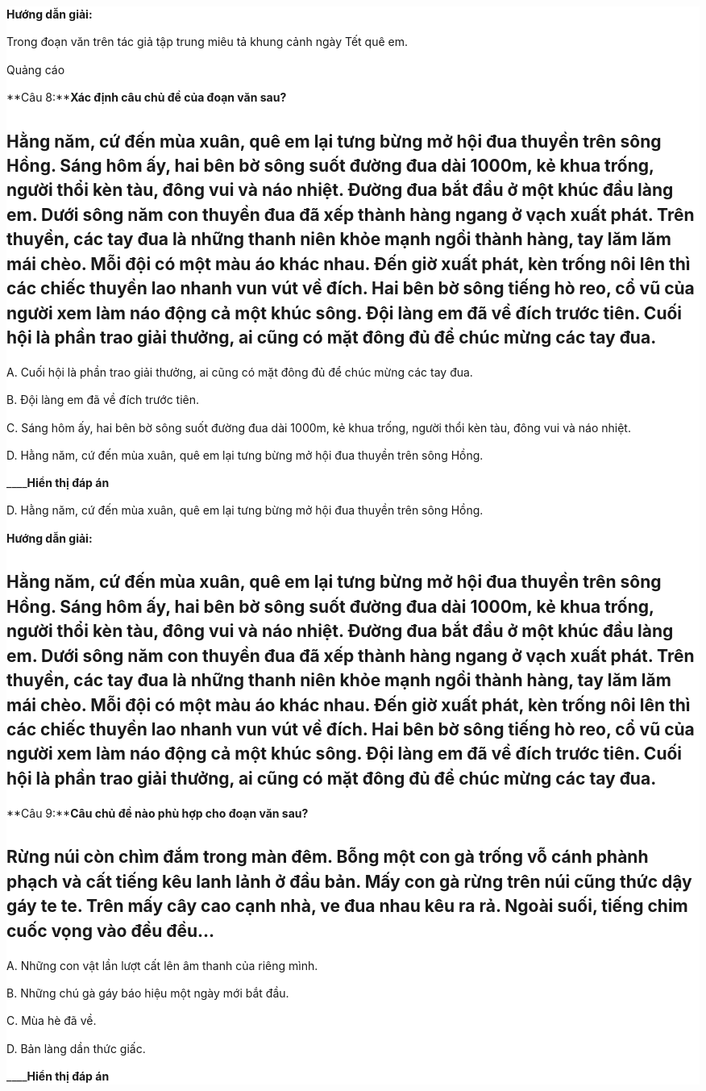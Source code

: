 **Hướng dẫn giải:**

Trong đoạn văn trên tác giả tập trung miêu tả khung cảnh ngày Tết quê em.

Quảng cáo

**Câu 8:****Xác định câu chủ đề của đoạn văn sau?**

Hằng năm, cứ đến mùa xuân, quê em lại tưng bừng mở hội đua thuyền trên sông Hồng. Sáng hôm ấy, hai bên bờ sông suốt đường đua dài 1000m, kẻ khua trống, người thổi kèn tàu, đông vui và náo nhiệt. Đường đua bắt đầu ở một khúc đầu làng em. Dưới sông năm con thuyền đua đã xếp thành hàng ngang ở vạch xuất phát. Trên thuyền, các tay đua là những thanh niên khỏe mạnh ngồi thành hàng, tay lăm lăm mái chèo. Mỗi đội có một màu áo khác nhau. Đến giờ xuất phát, kèn trống nôi lên thì các chiếc thuyền lao nhanh vun vút về đích. Hai bên bờ sông tiếng hò reo, cổ vũ của người xem làm náo động cả một khúc sông. Đội làng em đã về đích trước tiên. Cuối hội là phần trao giải thưởng, ai cũng có mặt đông đủ để chúc mừng các tay đua.  
---  
  
A. Cuối hội là phần trao giải thưởng, ai cũng có mặt đông đủ để chúc mừng các tay đua.

B. Đội làng em đã về đích trước tiên.

C. Sáng hôm ấy, hai bên bờ sông suốt đường đua dài 1000m, kẻ khua trống, người thổi kèn tàu, đông vui và náo nhiệt.

D. Hằng năm, cứ đến mùa xuân, quê em lại tưng bừng mở hội đua thuyền trên sông Hồng.

____**Hiển thị đáp án**

D. Hằng năm, cứ đến mùa xuân, quê em lại tưng bừng mở hội đua thuyền trên sông Hồng.

**Hướng dẫn giải:**

**Hằng năm, cứ đến mùa xuân, quê em lại tưng bừng mở hội đua thuyền trên sông Hồng**. Sáng hôm ấy, hai bên bờ sông suốt đường đua dài 1000m, kẻ khua trống, người thổi kèn tàu, đông vui và náo nhiệt. Đường đua bắt đầu ở một khúc đầu làng em. Dưới sông năm con thuyền đua đã xếp thành hàng ngang ở vạch xuất phát. Trên thuyền, các tay đua là những thanh niên khỏe mạnh ngồi thành hàng, tay lăm lăm mái chèo. Mỗi đội có một màu áo khác nhau. Đến giờ xuất phát, kèn trống nôi lên thì các chiếc thuyền lao nhanh vun vút về đích. Hai bên bờ sông tiếng hò reo, cổ vũ của người xem làm náo động cả một khúc sông. Đội làng em đã về đích trước tiên. Cuối hội là phần trao giải thưởng, ai cũng có mặt đông đủ để chúc mừng các tay đua.  
---  
  
**Câu 9:****Câu chủ đề nào phù hợp cho đoạn văn sau?**

Rừng núi còn chìm đắm trong màn đêm. Bỗng một con gà trống vỗ cánh phành phạch và cất tiếng kêu lanh lảnh ở đầu bản. Mấy con gà rừng trên núi cũng thức dậy gáy te te. Trên mấy cây cao cạnh nhà, ve đua nhau kêu ra rả. Ngoài suối, tiếng chim cuốc vọng vào đều đều…  
---  
  
A. Những con vật lần lượt cất lên âm thanh của riêng mình.

B. Những chú gà gáy báo hiệu một ngày mới bắt đầu.

C. Mùa hè đã về.

D. Bản làng dần thức giấc.

____**Hiển thị đáp án**
